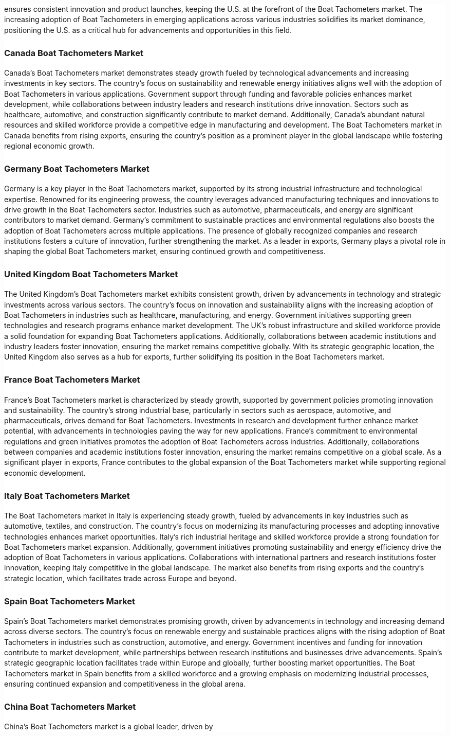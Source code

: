 ensures consistent innovation and product launches, keeping the U.S. at the forefront of the Boat Tachometers market. The increasing adoption of Boat Tachometers in emerging applications across various industries solidifies its market dominance, positioning the U.S. as a critical hub for advancements and opportunities in this field.</p><h3>Canada Boat Tachometers Market</h3><p>Canada&rsquo;s Boat Tachometers market demonstrates steady growth fueled by technological advancements and increasing investments in key sectors. The country&rsquo;s focus on sustainability and renewable energy initiatives aligns well with the adoption of Boat Tachometers in various applications. Government support through funding and favorable policies enhances market development, while collaborations between industry leaders and research institutions drive innovation. Sectors such as healthcare, automotive, and construction significantly contribute to market demand. Additionally, Canada&rsquo;s abundant natural resources and skilled workforce provide a competitive edge in manufacturing and development. The Boat Tachometers market in Canada benefits from rising exports, ensuring the country&rsquo;s position as a prominent player in the global landscape while fostering regional economic growth.</p><h3>Germany Boat Tachometers Market</h3><p>Germany is a key player in the Boat Tachometers market, supported by its strong industrial infrastructure and technological expertise. Renowned for its engineering prowess, the country leverages advanced manufacturing techniques and innovations to drive growth in the Boat Tachometers sector. Industries such as automotive, pharmaceuticals, and energy are significant contributors to market demand. Germany&rsquo;s commitment to sustainable practices and environmental regulations also boosts the adoption of Boat Tachometers across multiple applications. The presence of globally recognized companies and research institutions fosters a culture of innovation, further strengthening the market. As a leader in exports, Germany plays a pivotal role in shaping the global Boat Tachometers market, ensuring continued growth and competitiveness.</p><h3>United Kingdom Boat Tachometers Market</h3><p>The United Kingdom&rsquo;s Boat Tachometers market exhibits consistent growth, driven by advancements in technology and strategic investments across various sectors. The country&rsquo;s focus on innovation and sustainability aligns with the increasing adoption of Boat Tachometers in industries such as healthcare, manufacturing, and energy. Government initiatives supporting green technologies and research programs enhance market development. The UK&rsquo;s robust infrastructure and skilled workforce provide a solid foundation for expanding Boat Tachometers applications. Additionally, collaborations between academic institutions and industry leaders foster innovation, ensuring the market remains competitive globally. With its strategic geographic location, the United Kingdom also serves as a hub for exports, further solidifying its position in the Boat Tachometers market.</p><h3>France Boat Tachometers Market</h3><p>France&rsquo;s Boat Tachometers market is characterized by steady growth, supported by government policies promoting innovation and sustainability. The country&rsquo;s strong industrial base, particularly in sectors such as aerospace, automotive, and pharmaceuticals, drives demand for Boat Tachometers. Investments in research and development further enhance market potential, with advancements in technologies paving the way for new applications. France&rsquo;s commitment to environmental regulations and green initiatives promotes the adoption of Boat Tachometers across industries. Additionally, collaborations between companies and academic institutions foster innovation, ensuring the market remains competitive on a global scale. As a significant player in exports, France contributes to the global expansion of the Boat Tachometers market while supporting regional economic development.</p><h3>Italy Boat Tachometers Market</h3><p>The Boat Tachometers market in Italy is experiencing steady growth, fueled by advancements in key industries such as automotive, textiles, and construction. The country&rsquo;s focus on modernizing its manufacturing processes and adopting innovative technologies enhances market opportunities. Italy&rsquo;s rich industrial heritage and skilled workforce provide a strong foundation for Boat Tachometers market expansion. Additionally, government initiatives promoting sustainability and energy efficiency drive the adoption of Boat Tachometers in various applications. Collaborations with international partners and research institutions foster innovation, keeping Italy competitive in the global landscape. The market also benefits from rising exports and the country&rsquo;s strategic location, which facilitates trade across Europe and beyond.</p><h3>Spain Boat Tachometers Market</h3><p>Spain&rsquo;s Boat Tachometers market demonstrates promising growth, driven by advancements in technology and increasing demand across diverse sectors. The country&rsquo;s focus on renewable energy and sustainable practices aligns with the rising adoption of Boat Tachometers in industries such as construction, automotive, and energy. Government incentives and funding for innovation contribute to market development, while partnerships between research institutions and businesses drive advancements. Spain&rsquo;s strategic geographic location facilitates trade within Europe and globally, further boosting market opportunities. The Boat Tachometers market in Spain benefits from a skilled workforce and a growing emphasis on modernizing industrial processes, ensuring continued expansion and competitiveness in the global arena.</p><h3>China Boat Tachometers Market</h3><p>China&rsquo;s Boat Tachometers market is a global leader, driven by